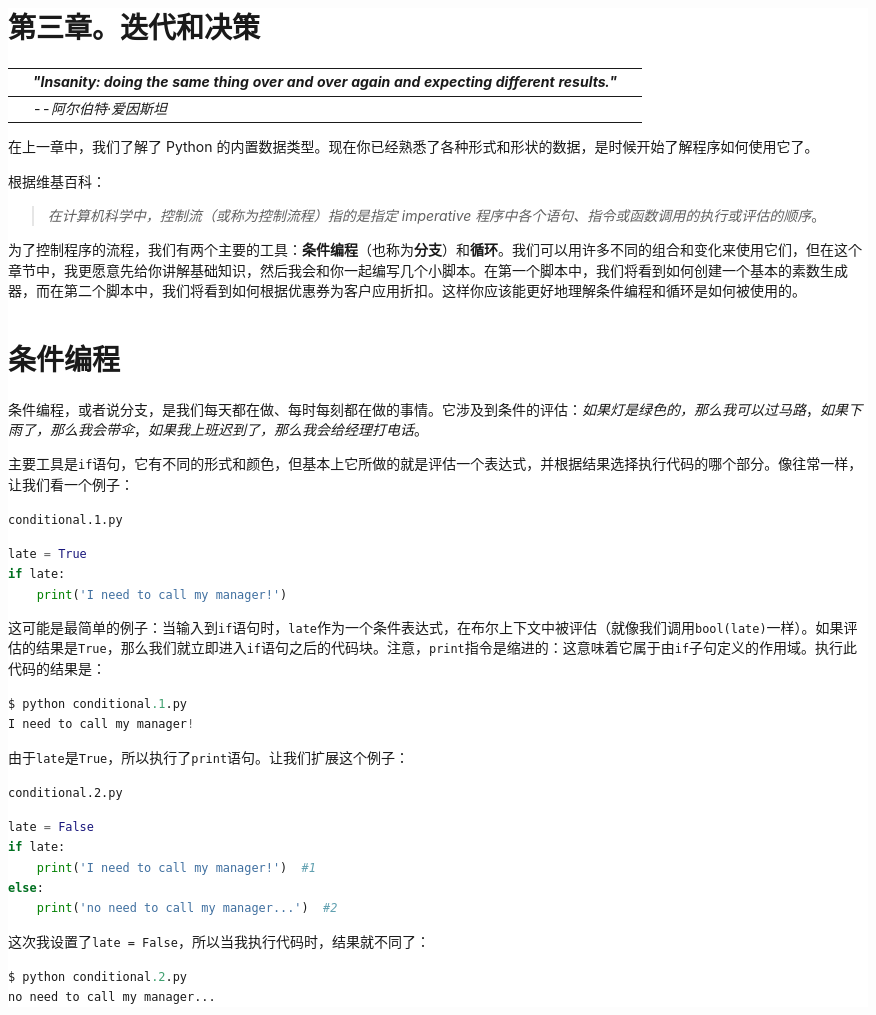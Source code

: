 # 第三章。迭代和决策

|   | *"Insanity: doing the same thing over and over again and expecting different results."* |   |
| --- | --- | --- |
|   | --*阿尔伯特·爱因斯坦* |

在上一章中，我们了解了 Python 的内置数据类型。现在你已经熟悉了各种形式和形状的数据，是时候开始了解程序如何使用它了。

根据维基百科：

> *在计算机科学中，控制流（或称为控制流程）指的是指定 imperative 程序中各个语句、指令或函数调用的执行或评估的顺序*。

为了控制程序的流程，我们有两个主要的工具：**条件编程**（也称为**分支**）和**循环**。我们可以用许多不同的组合和变化来使用它们，但在这个章节中，我更愿意先给你讲解基础知识，然后我会和你一起编写几个小脚本。在第一个脚本中，我们将看到如何创建一个基本的素数生成器，而在第二个脚本中，我们将看到如何根据优惠券为客户应用折扣。这样你应该能更好地理解条件编程和循环是如何被使用的。

# 条件编程

条件编程，或者说分支，是我们每天都在做、每时每刻都在做的事情。它涉及到条件的评估：*如果灯是绿色的，那么我可以过马路*，*如果下雨了，那么我会带伞*，*如果我上班迟到了，那么我会给经理打电话*。

主要工具是`if`语句，它有不同的形式和颜色，但基本上它所做的就是评估一个表达式，并根据结果选择执行代码的哪个部分。像往常一样，让我们看一个例子：

`conditional.1.py`

```py
late = True
if late:
    print('I need to call my manager!')
```

这可能是最简单的例子：当输入到`if`语句时，`late`作为一个条件表达式，在布尔上下文中被评估（就像我们调用`bool(late)`一样）。如果评估的结果是`True`，那么我们就立即进入`if`语句之后的代码块。注意，`print`指令是缩进的：这意味着它属于由`if`子句定义的作用域。执行此代码的结果是：

```py
$ python conditional.1.py
I need to call my manager!

```

由于`late`是`True`，所以执行了`print`语句。让我们扩展这个例子：

`conditional.2.py`

```py
late = False
if late:
    print('I need to call my manager!')  #1
else:
    print('no need to call my manager...')  #2
```

这次我设置了`late = False`，所以当我执行代码时，结果就不同了：

```py
$ python conditional.2.py
no need to call my manager...

```
